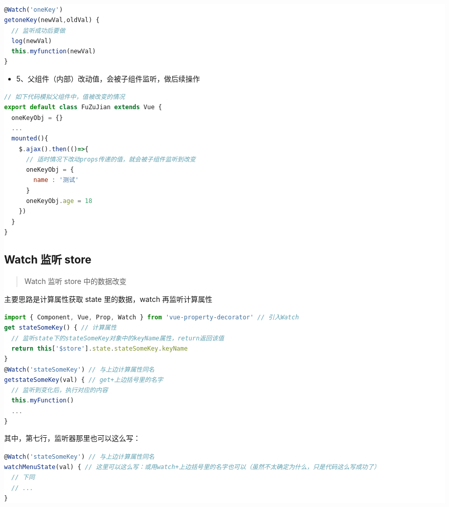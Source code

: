 ```js
@Watch('oneKey')
getoneKey(newVal,oldVal) {
  // 监听成功后要做
  log(newVal)
  this.myfunction(newVal)
}
```

- 5、父组件（内部）改动值，会被子组件监听，做后续操作

```js
// 如下代码模拟父组件中，值被改变的情况
export default class FuZuJian extends Vue {
  oneKeyObj = {}
  ...
  mounted(){
    $.ajax().then(()=>{
      // 适时情况下改动props传递的值，就会被子组件监听到改变
      oneKeyObj = {
        name : '测试'
      }
      oneKeyObj.age = 18
    })
  }
}
```

## Watch 监听 store

> Watch 监听 store 中的数据改变

主要思路是计算属性获取 state 里的数据，watch 再监听计算属性

```js
import { Component, Vue, Prop, Watch } from 'vue-property-decorator' // 引入Watch
get stateSomeKey() { // 计算属性
  // 监听state下的stateSomeKey对象中的keyName属性，return返回该值
  return this['$store'].state.stateSomeKey.keyName
}
@Watch('stateSomeKey') // 与上边计算属性同名
getstateSomeKey(val) { // get+上边括号里的名字
  // 监听到变化后，执行对应的内容
  this.myFunction()
  ...
}
```

其中，第七行，监听器那里也可以这么写：

```js
@Watch('stateSomeKey') // 与上边计算属性同名
watchMenuState(val) { // 这里可以这么写：或用watch+上边括号里的名字也可以（虽然不太确定为什么，只是代码这么写成功了）
  // 下同
  // ...
}
```
